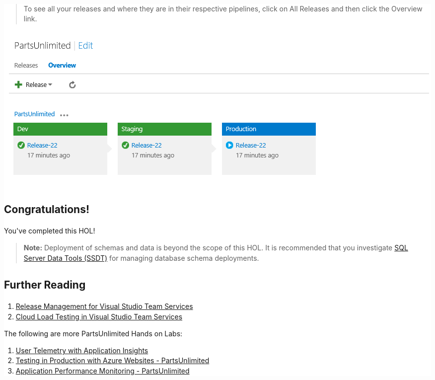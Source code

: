 > To see all your releases and where they are in their respective pipelines,
click on All Releases and then click the Overview link.

![](media/39.png)

## Congratulations!
You've completed this HOL!

>**Note:** Deployment of schemas and data is beyond the scope of this HOL. It is recommended that you investigate
<a href="https://msdn.microsoft.com/en-us/library/hh272686(v=vs.103).aspx">SQL Server Data Tools (SSDT)</a> for 
managing database schema deployments.

## Further Reading
1. [Release Management for Visual Studio Team Services](https://msdn.microsoft.com/Library/vs/alm/release/overview-rmpreview)
2. [Cloud Load Testing in Visual Studio Team Services](https://channel9.msdn.com/Events/Visual-Studio/Connect-event-2015/Cloud-Loading-Testing-in-Visual-Studio-Team-Service)

The following are more PartsUnlimited Hands on Labs:

1. [User Telemetry with Application Insights](https://github.com/Microsoft/PartsUnlimited/blob/hands-on-labs/docs/HOL_PartsUnlimited_HDD-User-Telemetry/HOL_PartsUnlimited_HDD-User-Telemetry.md)
2. [Testing in Production with Azure Websites - PartsUnlimited](https://github.com/Microsoft/PartsUnlimited/blob/hands-on-labs/docs/HOL_HDD_Testing_in_Production/HDD%20Testing%20in%20Production%20with%20Azure%20Websites%20HOL.md)
3. [Application Performance Monitoring - PartsUnlimited](https://github.com/Microsoft/PartsUnlimited/blob/hands-on-labs/docs/HOL_PartsUnlimited_Application_Performance_Monitoring/HOL_PartsUnlimited_Application_Performance_Monitoring.md)